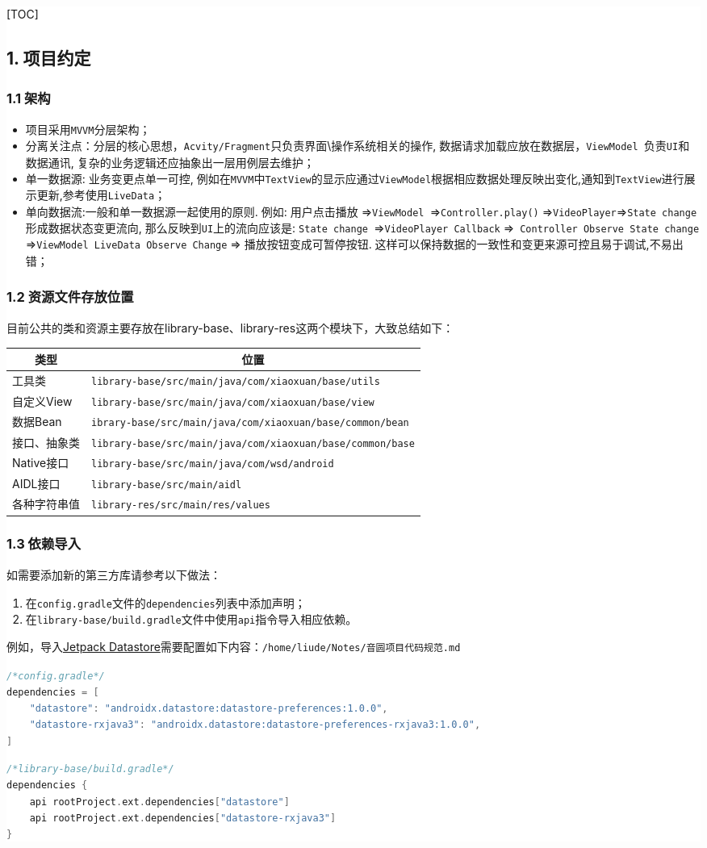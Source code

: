 [TOC]



## 1. 项目约定

### 1.1 架构

- 项目采用`MVVM`分层架构；
- 分离关注点：分层的核心思想，`Acvity/Fragment`只负责界面\操作系统相关的操作, 数据请求加载应放在数据层，`ViewModel `负责`UI`和数据通讯, 复杂的业务逻辑还应抽象出一层用例层去维护；
- 单一数据源: 业务变更点单一可控, 例如在`MVVM`中`TextView`的显示应通过`ViewModel`根据相应数据处理反映出变化,通知到`TextView`进行展示更新,参考使用`LiveData`；
- 单向数据流:一般和单一数据源一起使用的原则. 例如: 用户点击播放 =>`ViewModel `=>`Controller.play()` =>`VideoPlayer`=>`State change `形成数据状态变更流向, 那么反映到`UI`上的流向应该是: `State change `=>`VideoPlayer Callback` =>` Controller Observe State change` =>`ViewModel LiveData Observe Change` => 播放按钮变成可暂停按钮. 这样可以保持数据的一致性和变更来源可控且易于调试,不易出错；

### 1.2 资源文件存放位置

目前公共的类和资源主要存放在library-base、library-res这两个模块下，大致总结如下：

| 类型         | 位置                                                       |
| ------------ | ---------------------------------------------------------- |
| 工具类       | `library-base/src/main/java/com/xiaoxuan/base/utils`       |
| 自定义View   | `library-base/src/main/java/com/xiaoxuan/base/view`        |
| 数据Bean     | `ibrary-base/src/main/java/com/xiaoxuan/base/common/bean`  |
| 接口、抽象类 | `library-base/src/main/java/com/xiaoxuan/base/common/base` |
| Native接口   | `library-base/src/main/java/com/wsd/android`               |
| AIDL接口     | `library-base/src/main/aidl`                               |
| 各种字符串值 | `library-res/src/main/res/values`                          |

### 1.3 依赖导入

如需要添加新的第三方库请参考以下做法：

1. 在`config.gradle`文件的`dependencies`列表中添加声明；
2. 在`library-base/build.gradle`文件中使用`api`指令导入相应依赖。

例如，导入[Jetpack Datastore](https://developer.android.google.cn/jetpack/androidx/releases/datastore?hl=zh_cn)需要配置如下内容：`/home/liude/Notes/音圆项目代码规范.md`

```groovy
/*config.gradle*/
dependencies = [
	"datastore": "androidx.datastore:datastore-preferences:1.0.0",
	"datastore-rxjava3": "androidx.datastore:datastore-preferences-rxjava3:1.0.0",
]
```

```groovy
/*library-base/build.gradle*/
dependencies {
    api rootProject.ext.dependencies["datastore"]
    api rootProject.ext.dependencies["datastore-rxjava3"]
}
```

